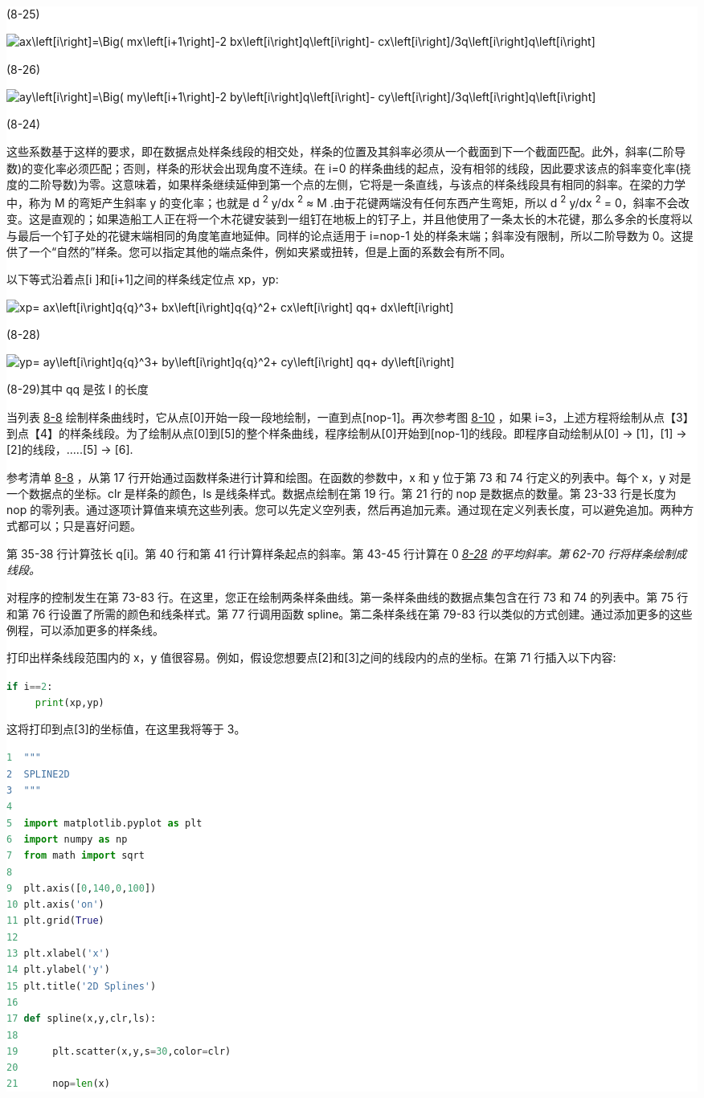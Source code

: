 (8-25)

![$$ ax\left[i\right]=\Big( mx\left[i+1\right]-2 bx\left[i\right]q\left[i\right]- cx\left[i\right]/3q\left[i\right]q\left[i\right] $$](A456962_1_En_8_Chapter_Equ26.gif)

(8-26)

![$$ ay\left[i\right]=\Big( my\left[i+1\right]-2 by\left[i\right]q\left[i\right]- cy\left[i\right]/3q\left[i\right]q\left[i\right] $$](A456962_1_En_8_Chapter_Equ27.gif)

(8-24)

这些系数基于这样的要求，即在数据点处样条线段的相交处，样条的位置及其斜率必须从一个截面到下一个截面匹配。此外，斜率(二阶导数)的变化率必须匹配；否则，样条的形状会出现角度不连续。在 i=0 的样条曲线的起点，没有相邻的线段，因此要求该点的斜率变化率(挠度的二阶导数)为零。这意味着，如果样条继续延伸到第一个点的左侧，它将是一条直线，与该点的样条线段具有相同的斜率。在梁的力学中，称为 M 的弯矩产生斜率 y 的变化率；也就是 d <sup>2</sup> y/dx <sup>2</sup> ≈ M .由于花键两端没有任何东西产生弯矩，所以 d <sup>2</sup> y/dx <sup>2</sup> = 0，斜率不会改变。这是直观的；如果造船工人正在将一个木花键安装到一组钉在地板上的钉子上，并且他使用了一条太长的木花键，那么多余的长度将以与最后一个钉子处的花键末端相同的角度笔直地延伸。同样的论点适用于 i=nop-1 处的样条末端；斜率没有限制，所以二阶导数为 0。这提供了一个“自然的”样条。您可以指定其他的端点条件，例如夹紧或扭转，但是上面的系数会有所不同。

以下等式沿着点[i ]和[i+1]之间的样条线定位点 xp，yp:

![$$ xp= ax\left[i\right]q{q}^3+ bx\left[i\right]q{q}^2+ cx\left[i\right] qq+ dx\left[i\right] $$](A456962_1_En_8_Chapter_Equ28.gif)

(8-28)

![$$ yp= ay\left[i\right]q{q}^3+ by\left[i\right]q{q}^2+ cy\left[i\right] qq+ dy\left[i\right] $$](A456962_1_En_8_Chapter_Equ29.gif)

(8-29)其中 qq 是弦 I 的长度

当列表 [8-8](#Par49) 绘制样条曲线时，它从点[0]开始一段一段地绘制，一直到点[nop-1]。再次参考图 [8-10](#Fig10) ，如果 i=3，上述方程将绘制从点【3】到点【4】的样条线段。为了绘制从点[0]到[5]的整个样条曲线，程序绘制从[0]开始到[nop-1]的线段。即程序自动绘制从[0] → [1]，[1] → [2]的线段，.....[5] → [6].

参考清单 [8-8](#Par49) ，从第 17 行开始通过函数样条进行计算和绘图。在函数的参数中，x 和 y 位于第 73 和 74 行定义的列表中。每个 x，y 对是一个数据点的坐标。clr 是样条的颜色，ls 是线条样式。数据点绘制在第 19 行。第 21 行的 nop 是数据点的数量。第 23-33 行是长度为 nop 的零列表。通过逐项计算值来填充这些列表。您可以先定义空列表，然后再追加元素。通过现在定义列表长度，可以避免追加。两种方式都可以；只是喜好问题。

第 35-38 行计算弦长 q[i]。第 40 行和第 41 行计算样条起点的斜率。第 43-45 行计算在 0 *[8-28](#Equ28) 的平均斜率。第 62-70 行将样条绘制成线段。*

对程序的控制发生在第 73-83 行。在这里，您正在绘制两条样条曲线。第一条样条曲线的数据点集包含在行 73 和 74 的列表中。第 75 行和第 76 行设置了所需的颜色和线条样式。第 77 行调用函数 spline。第二条样条线在第 79-83 行以类似的方式创建。通过添加更多的这些例程，可以添加更多的样条线。

打印出样条线段范围内的 x，y 值很容易。例如，假设您想要点[2]和[3]之间的线段内的点的坐标。在第 71 行插入以下内容:

```py
if i==2:
     print(xp,yp)

```

这将打印到点[3]的坐标值，在这里我将等于 3。

```py
1  """
2  SPLINE2D
3  """
4
5  import matplotlib.pyplot as plt
6  import numpy as np
7  from math import sqrt
8
9  plt.axis([0,140,0,100])
10 plt.axis('on')
11 plt.grid(True)
12
13 plt.xlabel('x')
14 plt.ylabel('y')
15 plt.title('2D Splines')
16
17 def spline(x,y,clr,ls):
18
19      plt.scatter(x,y,s=30,color=clr)
20
21      nop=len(x)
```